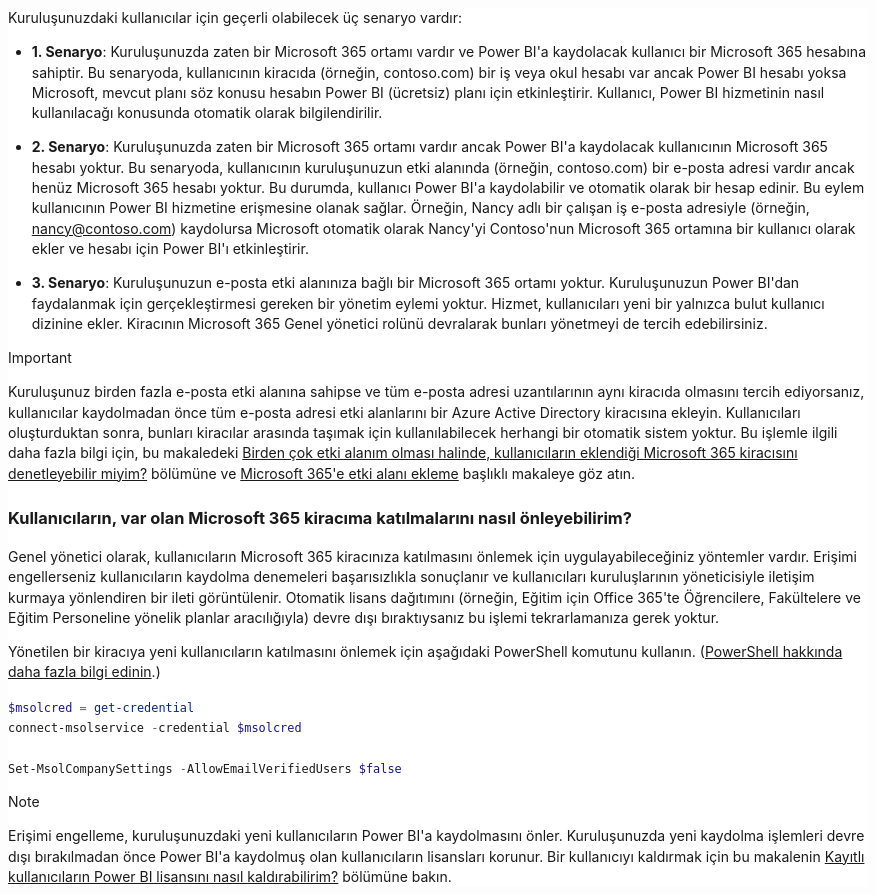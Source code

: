 Kuruluşunuzdaki kullanıcılar için geçerli olabilecek üç senaryo vardır:

* **1. Senaryo**: Kuruluşunuzda zaten bir Microsoft 365 ortamı vardır ve Power BI'a kaydolacak kullanıcı bir Microsoft 365 hesabına sahiptir.
    Bu senaryoda, kullanıcının kiracıda (örneğin, contoso.com) bir iş veya okul hesabı var ancak Power BI hesabı yoksa Microsoft, mevcut planı söz konusu hesabın Power BI (ücretsiz) planı için etkinleştirir. Kullanıcı, Power BI hizmetinin nasıl kullanılacağı konusunda otomatik olarak bilgilendirilir.

* **2. Senaryo**: Kuruluşunuzda zaten bir Microsoft 365 ortamı vardır ancak Power BI'a kaydolacak kullanıcının Microsoft 365 hesabı yoktur.
    Bu senaryoda, kullanıcının kuruluşunuzun etki alanında (örneğin, contoso.com) bir e-posta adresi vardır ancak henüz Microsoft 365 hesabı yoktur. Bu durumda, kullanıcı Power BI'a kaydolabilir ve otomatik olarak bir hesap edinir. Bu eylem kullanıcının Power BI hizmetine erişmesine olanak sağlar. Örneğin, Nancy adlı bir çalışan iş e-posta adresiyle (örneğin, nancy@contoso.com) kaydolursa Microsoft otomatik olarak Nancy'yi Contoso'nun Microsoft 365 ortamına bir kullanıcı olarak ekler ve hesabı için Power BI'ı etkinleştirir.

* **3. Senaryo**: Kuruluşunuzun e-posta etki alanınıza bağlı bir Microsoft 365 ortamı yoktur.
    Kuruluşunuzun Power BI'dan faydalanmak için gerçekleştirmesi gereken bir yönetim eylemi yoktur. Hizmet, kullanıcıları yeni bir yalnızca bulut kullanıcı dizinine ekler. Kiracının Microsoft 365 Genel yönetici rolünü devralarak bunları yönetmeyi de tercih edebilirsiniz.

> [!IMPORTANT]
> Kuruluşunuz birden fazla e-posta etki alanına sahipse ve tüm e-posta adresi uzantılarının aynı kiracıda olmasını tercih ediyorsanız, kullanıcılar kaydolmadan önce tüm e-posta adresi etki alanlarını bir Azure Active Directory kiracısına ekleyin. Kullanıcıları oluşturduktan sonra, bunları kiracılar arasında taşımak için kullanılabilecek herhangi bir otomatik sistem yoktur. Bu işlemle ilgili daha fazla bilgi için, bu makaledeki [Birden çok etki alanım olması halinde, kullanıcıların eklendiği Microsoft 365 kiracısını denetleyebilir miyim?](#if-i-have-multiple-domains-can-i-control-the-microsoft-365-tenant-that-users-get-added-to) bölümüne ve [Microsoft 365'e etki alanı ekleme](/office365/admin/setup/add-domain/) başlıklı makaleye göz atın.

### <a name="how-can-i-prevent-users-from-joining-my-existing-microsoft-365-tenant"></a>Kullanıcıların, var olan Microsoft 365 kiracıma katılmalarını nasıl önleyebilirim?

Genel yönetici olarak, kullanıcıların Microsoft 365 kiracınıza katılmasını önlemek için uygulayabileceğiniz yöntemler vardır. Erişimi engellerseniz kullanıcıların kaydolma denemeleri başarısızlıkla sonuçlanır ve kullanıcıları kuruluşlarının yöneticisiyle iletişim kurmaya yönlendiren bir ileti görüntülenir. Otomatik lisans dağıtımını (örneğin, Eğitim için Office 365'te Öğrencilere, Fakültelere ve Eğitim Personeline yönelik planlar aracılığıyla) devre dışı bıraktıysanız bu işlemi tekrarlamanıza gerek yoktur.

Yönetilen bir kiracıya yeni kullanıcıların katılmasını önlemek için aşağıdaki PowerShell komutunu kullanın. ([PowerShell hakkında daha fazla bilgi edinin][1].)

```powershell
$msolcred = get-credential
connect-msolservice -credential $msolcred

Set-MsolCompanySettings -AllowEmailVerifiedUsers $false
```

> [!NOTE]
> Erişimi engelleme, kuruluşunuzdaki yeni kullanıcıların Power BI'a kaydolmasını önler. Kuruluşunuzda yeni kaydolma işlemleri devre dışı bırakılmadan önce Power BI'a kaydolmuş olan kullanıcıların lisansları korunur. Bir kullanıcıyı kaldırmak için bu makalenin [Kayıtlı kullanıcıların Power BI lisansını nasıl kaldırabilirim?](#how-do-i-remove-power-bi-for-users-that-already-signed-up) bölümüne bakın.


[1]: https://docs.microsoft.com/powershell/scripting/overview